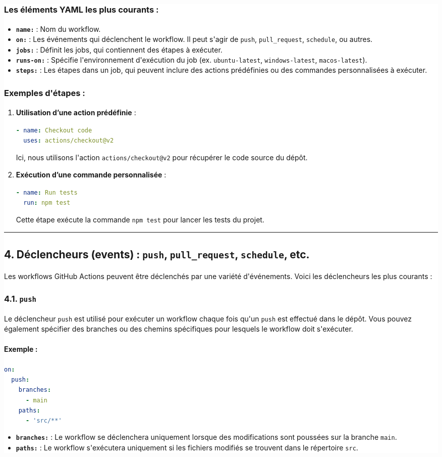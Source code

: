 ```yaml
```

### Les éléments YAML les plus courants :
- **`name:`** : Nom du workflow.
- **`on:`** : Les événements qui déclenchent le workflow. Il peut s'agir de `push`, `pull_request`, `schedule`, ou autres.
- **`jobs:`** : Définit les jobs, qui contiennent des étapes à exécuter.
- **`runs-on:`** : Spécifie l'environnement d'exécution du job (ex. `ubuntu-latest`, `windows-latest`, `macos-latest`).
- **`steps:`** : Les étapes dans un job, qui peuvent inclure des actions prédéfinies ou des commandes personnalisées à exécuter.

### Exemples d'étapes :
1. **Utilisation d’une action prédéfinie** :
   ```yaml
   - name: Checkout code
     uses: actions/checkout@v2
   ```
   Ici, nous utilisons l'action `actions/checkout@v2` pour récupérer le code source du dépôt.

2. **Exécution d’une commande personnalisée** :
   ```yaml
   - name: Run tests
     run: npm test
   ```
   Cette étape exécute la commande `npm test` pour lancer les tests du projet.

---

## 4. Déclencheurs (events) : `push`, `pull_request`, `schedule`, etc.

Les workflows GitHub Actions peuvent être déclenchés par une variété d'événements. Voici les déclencheurs les plus courants :

### 4.1. `push`

Le déclencheur `push` est utilisé pour exécuter un workflow chaque fois qu'un `push` est effectué dans le dépôt. Vous pouvez également spécifier des branches ou des chemins spécifiques pour lesquels le workflow doit s'exécuter.

#### Exemple :
```yaml
on:
  push:
    branches:
      - main
    paths:
      - 'src/**'
```
- **`branches:`** : Le workflow se déclenchera uniquement lorsque des modifications sont poussées sur la branche `main`.
- **`paths:`** : Le workflow s'exécutera uniquement si les fichiers modifiés se trouvent dans le répertoire `src`.
